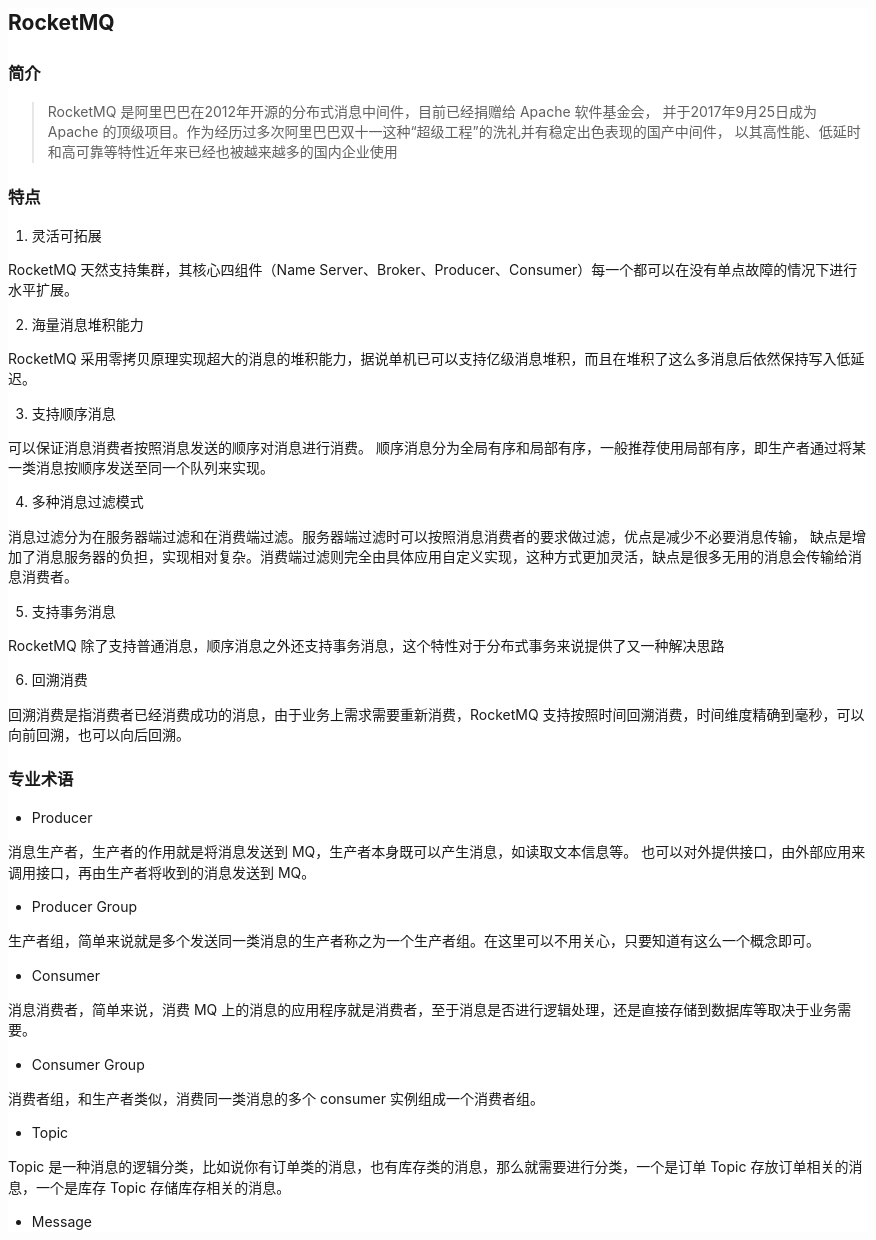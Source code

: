 ## RocketMQ

### 简介

> RocketMQ 是阿里巴巴在2012年开源的分布式消息中间件，目前已经捐赠给 Apache 软件基金会，
并于2017年9月25日成为 Apache 的顶级项目。作为经历过多次阿里巴巴双十一这种“超级工程”的洗礼并有稳定出色表现的国产中间件，
以其高性能、低延时和高可靠等特性近年来已经也被越来越多的国内企业使用
  
  ### 特点
  
  1. 灵活可拓展
  
  RocketMQ 天然支持集群，其核心四组件（Name Server、Broker、Producer、Consumer）每一个都可以在没有单点故障的情况下进行水平扩展。
  
  2. 海量消息堆积能力
  
  RocketMQ 采用零拷贝原理实现超大的消息的堆积能力，据说单机已可以支持亿级消息堆积，而且在堆积了这么多消息后依然保持写入低延迟。
  
  3. 支持顺序消息
  
  可以保证消息消费者按照消息发送的顺序对消息进行消费。
  顺序消息分为全局有序和局部有序，一般推荐使用局部有序，即生产者通过将某一类消息按顺序发送至同一个队列来实现。
  
  4. 多种消息过滤模式
  
  消息过滤分为在服务器端过滤和在消费端过滤。服务器端过滤时可以按照消息消费者的要求做过滤，优点是减少不必要消息传输，
  缺点是增加了消息服务器的负担，实现相对复杂。消费端过滤则完全由具体应用自定义实现，这种方式更加灵活，缺点是很多无用的消息会传输给消息消费者。
  
  5. 支持事务消息
  
  RocketMQ 除了支持普通消息，顺序消息之外还支持事务消息，这个特性对于分布式事务来说提供了又一种解决思路
  
  6. 回溯消费
  
  回溯消费是指消费者已经消费成功的消息，由于业务上需求需要重新消费，RocketMQ 支持按照时间回溯消费，时间维度精确到毫秒，可以向前回溯，也可以向后回溯。
  
### 专业术语
  
  - Producer
  
  消息生产者，生产者的作用就是将消息发送到 MQ，生产者本身既可以产生消息，如读取文本信息等。
  也可以对外提供接口，由外部应用来调用接口，再由生产者将收到的消息发送到 MQ。
  
  - Producer Group
  
  生产者组，简单来说就是多个发送同一类消息的生产者称之为一个生产者组。在这里可以不用关心，只要知道有这么一个概念即可。
  
  - Consumer
  
  消息消费者，简单来说，消费 MQ 上的消息的应用程序就是消费者，至于消息是否进行逻辑处理，还是直接存储到数据库等取决于业务需要。
  
  - Consumer Group
  
  消费者组，和生产者类似，消费同一类消息的多个 consumer 实例组成一个消费者组。
  
  - Topic
  
  Topic 是一种消息的逻辑分类，比如说你有订单类的消息，也有库存类的消息，那么就需要进行分类，一个是订单 Topic 存放订单相关的消息，一个是库存 Topic 存储库存相关的消息。
  
  - Message
  
